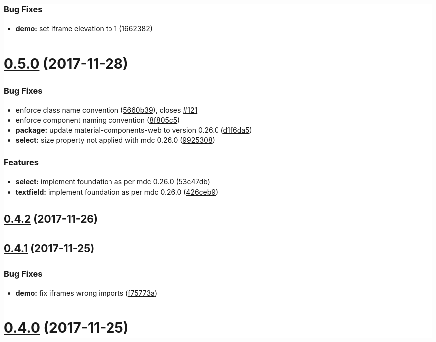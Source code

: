 
### Bug Fixes

* **demo:** set iframe elevation to 1 ([1662382](https://github.com/stasson/vue-mdc-adapter/commit/1662382))



<a name="0.5.0"></a>
# [0.5.0](https://github.com/stasson/vue-mdc-adapter/compare/v0.4.2...v0.5.0) (2017-11-28)


### Bug Fixes

* enforce class name convention ([5660b39](https://github.com/stasson/vue-mdc-adapter/commit/5660b39)), closes [#121](https://github.com/stasson/vue-mdc-adapter/issues/121)
* enforce component naming convention ([8f805c5](https://github.com/stasson/vue-mdc-adapter/commit/8f805c5))
* **package:** update material-components-web to version 0.26.0 ([d1f6da5](https://github.com/stasson/vue-mdc-adapter/commit/d1f6da5))
* **select:** size property not applied with mdc 0.26.0 ([9925308](https://github.com/stasson/vue-mdc-adapter/commit/9925308))


### Features

* **select:** implement foundation as per mdc 0.26.0 ([53c47db](https://github.com/stasson/vue-mdc-adapter/commit/53c47db))
* **textfield:** implement foundation as per mdc 0.26.0 ([426ceb9](https://github.com/stasson/vue-mdc-adapter/commit/426ceb9))



<a name="0.4.2"></a>
## [0.4.2](https://github.com/stasson/vue-mdc-adapter/compare/v0.4.1...v0.4.2) (2017-11-26)



<a name="0.4.1"></a>
## [0.4.1](https://github.com/stasson/vue-mdc-adapter/compare/v0.4.0...v0.4.1) (2017-11-25)


### Bug Fixes

* **demo:** fix iframes wrong imports ([f75773a](https://github.com/stasson/vue-mdc-adapter/commit/f75773a))



<a name="0.4.0"></a>
# [0.4.0](https://github.com/stasson/vue-mdc-adapter/compare/v0.3.0...v0.4.0) (2017-11-25)
